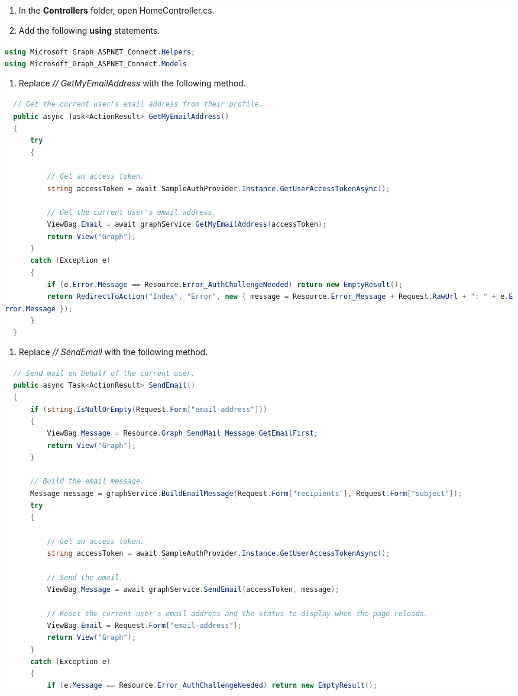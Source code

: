 1. In the **Controllers** folder, open HomeController.cs.

1. Add the following **using** statements.

  ```c#
using Microsoft_Graph_ASPNET_Connect.Helpers;
using Microsoft_Graph_ASPNET_Connect.Models
  ```
  
1. Replace *// GetMyEmailAddress* with the following method.

  ```c#
    // Get the current user's email address from their profile.
    public async Task<ActionResult> GetMyEmailAddress()
    {
        try
        {

            // Get an access token.
            string accessToken = await SampleAuthProvider.Instance.GetUserAccessTokenAsync();

            // Get the current user's email address. 
            ViewBag.Email = await graphService.GetMyEmailAddress(accessToken);
            return View("Graph");
        }
        catch (Exception e)
        {
            if (e.Error.Message == Resource.Error_AuthChallengeNeeded) return new EmptyResult();
            return RedirectToAction("Index", "Error", new { message = Resource.Error_Message + Request.RawUrl + ": " + e.Error.Message });
        }
    }
  ```

1. Replace *// SendEmail* with the following method.

  ```c#
    // Send mail on behalf of the current user.
    public async Task<ActionResult> SendEmail()
    {
        if (string.IsNullOrEmpty(Request.Form["email-address"]))
        {
            ViewBag.Message = Resource.Graph_SendMail_Message_GetEmailFirst;
            return View("Graph");
        }

        // Build the email message.
        Message message = graphService.BuildEmailMessage(Request.Form["recipients"], Request.Form["subject"]);
        try
        {

            // Get an access token.
            string accessToken = await SampleAuthProvider.Instance.GetUserAccessTokenAsync();

            // Send the email.
            ViewBag.Message = await graphService.SendEmail(accessToken, message);

            // Reset the current user's email address and the status to display when the page reloads.
            ViewBag.Email = Request.Form["email-address"];
            return View("Graph");
        }
        catch (Exception e)
        {
            if (e.Message == Resource.Error_AuthChallengeNeeded) return new EmptyResult();
  ```
